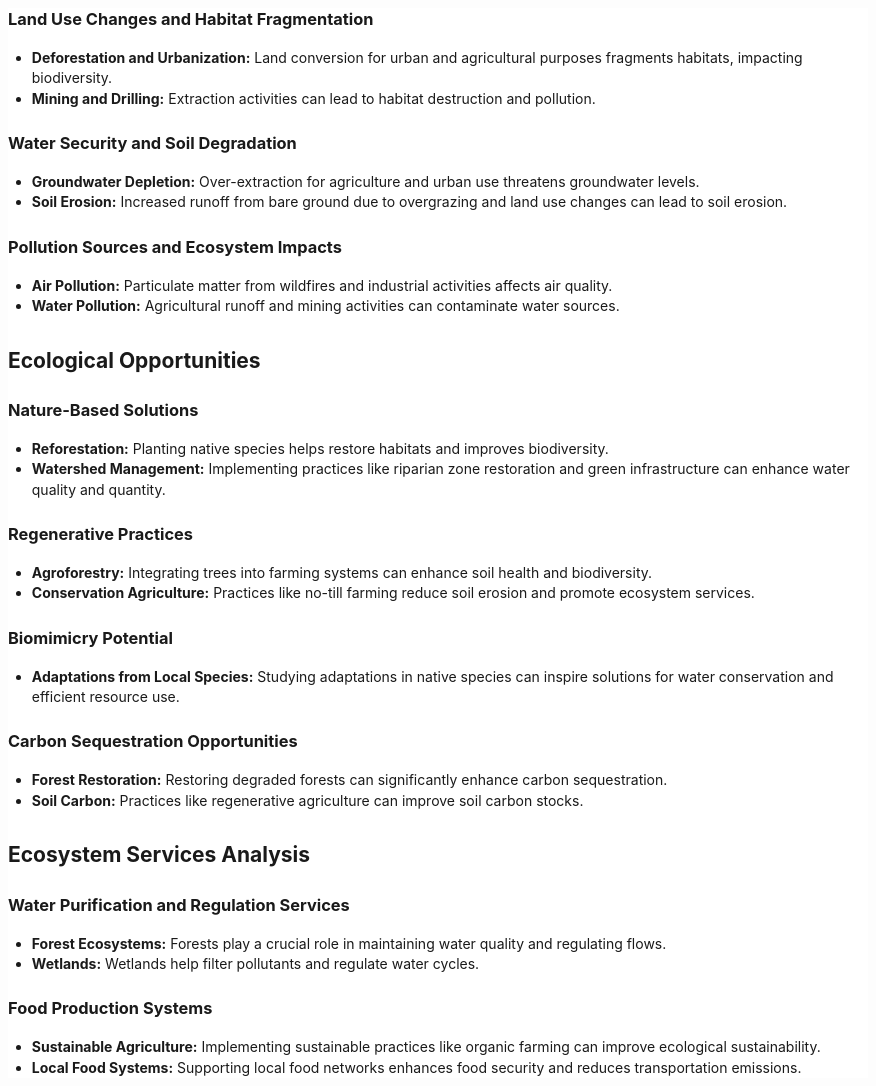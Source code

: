 ### Land Use Changes and Habitat Fragmentation
- **Deforestation and Urbanization:** Land conversion for urban and agricultural purposes fragments habitats, impacting biodiversity.
- **Mining and Drilling:** Extraction activities can lead to habitat destruction and pollution.

### Water Security and Soil Degradation
- **Groundwater Depletion:** Over-extraction for agriculture and urban use threatens groundwater levels.
- **Soil Erosion:** Increased runoff from bare ground due to overgrazing and land use changes can lead to soil erosion.

### Pollution Sources and Ecosystem Impacts
- **Air Pollution:** Particulate matter from wildfires and industrial activities affects air quality.
- **Water Pollution:** Agricultural runoff and mining activities can contaminate water sources.

## Ecological Opportunities

### Nature-Based Solutions
- **Reforestation:** Planting native species helps restore habitats and improves biodiversity.
- **Watershed Management:** Implementing practices like riparian zone restoration and green infrastructure can enhance water quality and quantity.

### Regenerative Practices
- **Agroforestry:** Integrating trees into farming systems can enhance soil health and biodiversity.
- **Conservation Agriculture:** Practices like no-till farming reduce soil erosion and promote ecosystem services.

### Biomimicry Potential
- **Adaptations from Local Species:** Studying adaptations in native species can inspire solutions for water conservation and efficient resource use.

### Carbon Sequestration Opportunities
- **Forest Restoration:** Restoring degraded forests can significantly enhance carbon sequestration.
- **Soil Carbon:** Practices like regenerative agriculture can improve soil carbon stocks.

## Ecosystem Services Analysis

### Water Purification and Regulation Services
- **Forest Ecosystems:** Forests play a crucial role in maintaining water quality and regulating flows.
- **Wetlands:** Wetlands help filter pollutants and regulate water cycles.

### Food Production Systems
- **Sustainable Agriculture:** Implementing sustainable practices like organic farming can improve ecological sustainability.
- **Local Food Systems:** Supporting local food networks enhances food security and reduces transportation emissions.

